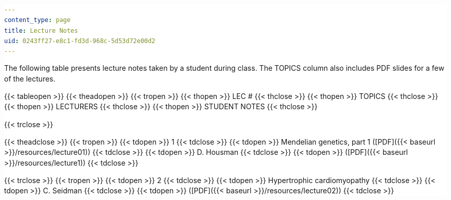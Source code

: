 ```yaml
---
content_type: page
title: Lecture Notes
uid: 0243ff27-e8c1-fd3d-968c-5d53d72e00d2
---
```


The following table presents lecture notes taken by a student during class. The TOPICS column also includes PDF slides for a few of the lectures.

{{< tableopen >}}
{{< theadopen >}}
{{< tropen >}}
{{< thopen >}}
LEC #
{{< thclose >}}
{{< thopen >}}
TOPICS
{{< thclose >}}
{{< thopen >}}
LECTURERS
{{< thclose >}}
{{< thopen >}}
STUDENT NOTES
{{< thclose >}}

{{< trclose >}}

{{< theadclose >}}
{{< tropen >}}
{{< tdopen >}}
1
{{< tdclose >}}
{{< tdopen >}}
Mendelian genetics, part 1 ([PDF]({{< baseurl >}}/resources/lecture01))
{{< tdclose >}}
{{< tdopen >}}
D. Housman
{{< tdclose >}}
{{< tdopen >}}
([PDF]({{< baseurl >}}/resources/lecture1))
{{< tdclose >}}

{{< trclose >}}
{{< tropen >}}
{{< tdopen >}}
2
{{< tdclose >}}
{{< tdopen >}}
Hypertrophic cardiomyopathy
{{< tdclose >}}
{{< tdopen >}}
C. Seidman
{{< tdclose >}}
{{< tdopen >}}
([PDF]({{< baseurl >}}/resources/lecture02))
{{< tdclose >}}
